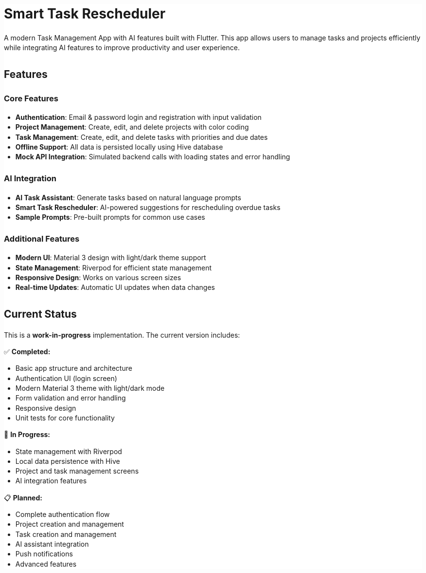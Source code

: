 # Smart Task Rescheduler

A modern Task Management App with AI features built with Flutter. This app allows users to manage tasks and projects efficiently while integrating AI features to improve productivity and user experience.

## Features

### Core Features
- **Authentication**: Email & password login and registration with input validation
- **Project Management**: Create, edit, and delete projects with color coding
- **Task Management**: Create, edit, and delete tasks with priorities and due dates
- **Offline Support**: All data is persisted locally using Hive database
- **Mock API Integration**: Simulated backend calls with loading states and error handling

### AI Integration
- **AI Task Assistant**: Generate tasks based on natural language prompts
- **Smart Task Rescheduler**: AI-powered suggestions for rescheduling overdue tasks
- **Sample Prompts**: Pre-built prompts for common use cases

### Additional Features
- **Modern UI**: Material 3 design with light/dark theme support
- **State Management**: Riverpod for efficient state management
- **Responsive Design**: Works on various screen sizes
- **Real-time Updates**: Automatic UI updates when data changes

## Current Status

This is a **work-in-progress** implementation. The current version includes:

✅ **Completed:**
- Basic app structure and architecture
- Authentication UI (login screen)
- Modern Material 3 theme with light/dark mode
- Form validation and error handling
- Responsive design
- Unit tests for core functionality

🔄 **In Progress:**
- State management with Riverpod
- Local data persistence with Hive
- Project and task management screens
- AI integration features

📋 **Planned:**
- Complete authentication flow
- Project creation and management
- Task creation and management
- AI assistant integration
- Push notifications
- Advanced features
